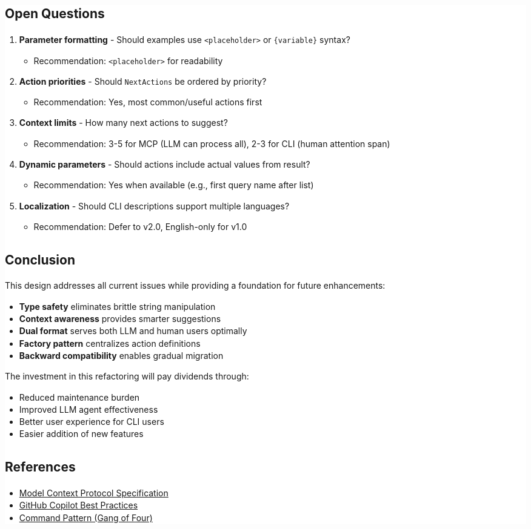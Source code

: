 ## Open Questions

1. **Parameter formatting** - Should examples use `<placeholder>` or `{variable}` syntax?
   - Recommendation: `<placeholder>` for readability

2. **Action priorities** - Should `NextActions` be ordered by priority?
   - Recommendation: Yes, most common/useful actions first

3. **Context limits** - How many next actions to suggest?
   - Recommendation: 3-5 for MCP (LLM can process all), 2-3 for CLI (human attention span)

4. **Dynamic parameters** - Should actions include actual values from result?
   - Recommendation: Yes when available (e.g., first query name after list)

5. **Localization** - Should CLI descriptions support multiple languages?
   - Recommendation: Defer to v2.0, English-only for v1.0

## Conclusion

This design addresses all current issues while providing a foundation for future enhancements:
- **Type safety** eliminates brittle string manipulation
- **Context awareness** provides smarter suggestions
- **Dual format** serves both LLM and human users optimally
- **Factory pattern** centralizes action definitions
- **Backward compatibility** enables gradual migration

The investment in this refactoring will pay dividends through:
- Reduced maintenance burden
- Improved LLM agent effectiveness
- Better user experience for CLI users
- Easier addition of new features

## References

- [Model Context Protocol Specification](https://modelcontextprotocol.io/)
- [GitHub Copilot Best Practices](https://docs.github.com/en/copilot)
- [Command Pattern (Gang of Four)](https://refactoring.guru/design-patterns/command)
